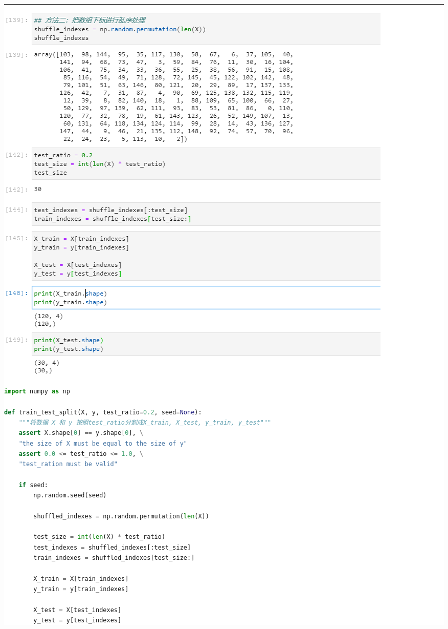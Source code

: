 ****

![image-20210427195020747](Untitled.assets/image-20210427195020747.png)

```python
import numpy as np

def train_test_split(X, y, test_ratio=0.2, seed=None):
    """将数据 X 和 y 按照test_ratio分割成X_train, X_test, y_train, y_test"""
    assert X.shape[0] == y.shape[0], \
    "the size of X must be equal to the size of y"
    assert 0.0 <= test_ratio <= 1.0, \
    "test_ration must be valid"

    if seed:
        np.random.seed(seed)

        shuffled_indexes = np.random.permutation(len(X))

        test_size = int(len(X) * test_ratio)
        test_indexes = shuffled_indexes[:test_size]
        train_indexes = shuffled_indexes[test_size:]

        X_train = X[train_indexes]
        y_train = y[train_indexes]

        X_test = X[test_indexes]
        y_test = y[test_indexes]

```